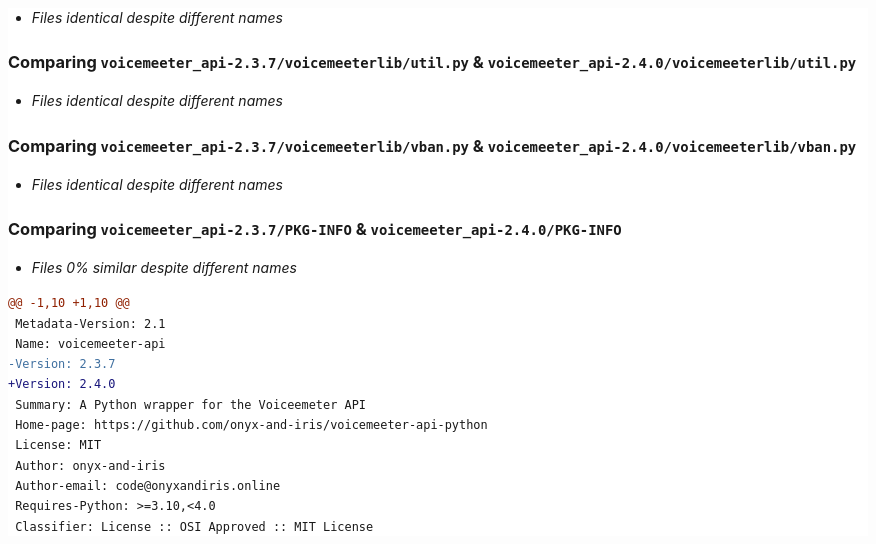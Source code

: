  * *Files identical despite different names*

### Comparing `voicemeeter_api-2.3.7/voicemeeterlib/util.py` & `voicemeeter_api-2.4.0/voicemeeterlib/util.py`

 * *Files identical despite different names*

### Comparing `voicemeeter_api-2.3.7/voicemeeterlib/vban.py` & `voicemeeter_api-2.4.0/voicemeeterlib/vban.py`

 * *Files identical despite different names*

### Comparing `voicemeeter_api-2.3.7/PKG-INFO` & `voicemeeter_api-2.4.0/PKG-INFO`

 * *Files 0% similar despite different names*

```diff
@@ -1,10 +1,10 @@
 Metadata-Version: 2.1
 Name: voicemeeter-api
-Version: 2.3.7
+Version: 2.4.0
 Summary: A Python wrapper for the Voiceemeter API
 Home-page: https://github.com/onyx-and-iris/voicemeeter-api-python
 License: MIT
 Author: onyx-and-iris
 Author-email: code@onyxandiris.online
 Requires-Python: >=3.10,<4.0
 Classifier: License :: OSI Approved :: MIT License
```

